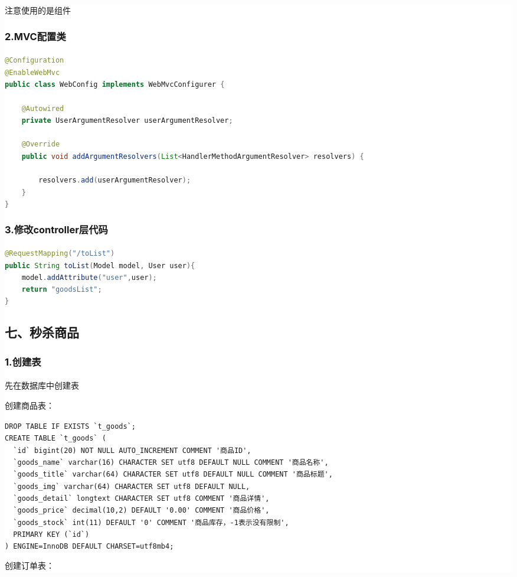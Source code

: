 注意使用的是组件

### 2.MVC配置类

```java
@Configuration
@EnableWebMvc
public class WebConfig implements WebMvcConfigurer {

    @Autowired
    private UserArgumentResolver userArgumentResolver;

    @Override
    public void addArgumentResolvers(List<HandlerMethodArgumentResolver> resolvers) {

        resolvers.add(userArgumentResolver);
    }
}
```

### 3.修改controller层代码

```java
@RequestMapping("/toList")
public String toList(Model model, User user){
    model.addAttribute("user",user);
    return "goodsList";
}
```

## 七、秒杀商品

### 1.创建表

先在数据库中创建表

创建商品表：

```mysql
DROP TABLE IF EXISTS `t_goods`;
CREATE TABLE `t_goods` (
  `id` bigint(20) NOT NULL AUTO_INCREMENT COMMENT '商品ID',
  `goods_name` varchar(16) CHARACTER SET utf8 DEFAULT NULL COMMENT '商品名称',
  `goods_title` varchar(64) CHARACTER SET utf8 DEFAULT NULL COMMENT '商品标题',
  `goods_img` varchar(64) CHARACTER SET utf8 DEFAULT NULL,
  `goods_detail` longtext CHARACTER SET utf8 COMMENT '商品详情',
  `goods_price` decimal(10,2) DEFAULT '0.00' COMMENT '商品价格',
  `goods_stock` int(11) DEFAULT '0' COMMENT '商品库存，-1表示没有限制',
  PRIMARY KEY (`id`)
) ENGINE=InnoDB DEFAULT CHARSET=utf8mb4;
```

创建订单表：
